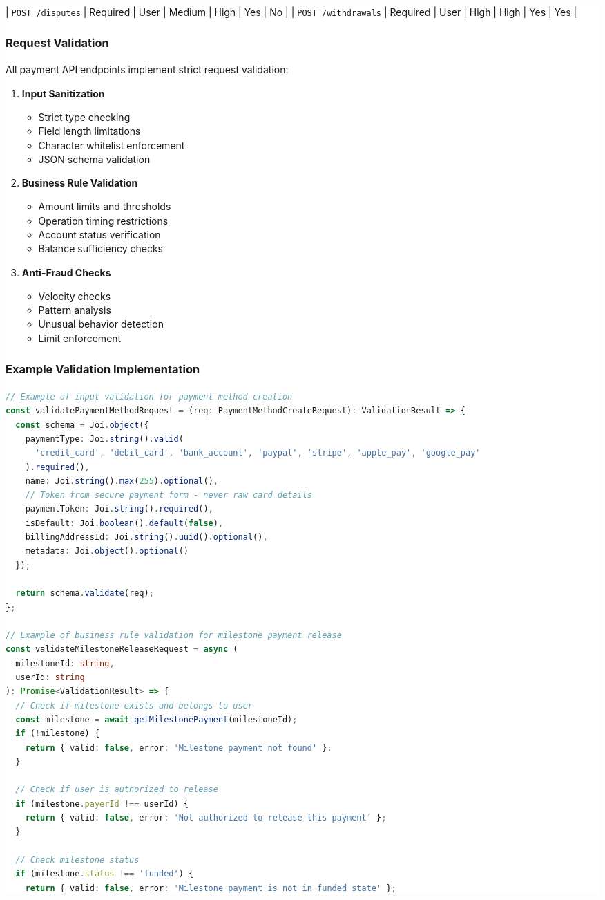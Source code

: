 | `POST /disputes` | Required | User | Medium | High | Yes | No |
| `POST /withdrawals` | Required | User | High | High | Yes | Yes |

### Request Validation

All payment API endpoints implement strict request validation:

1. **Input Sanitization**
   - Strict type checking
   - Field length limitations
   - Character whitelist enforcement
   - JSON schema validation

2. **Business Rule Validation**
   - Amount limits and thresholds
   - Operation timing restrictions
   - Account status verification
   - Balance sufficiency checks

3. **Anti-Fraud Checks**
   - Velocity checks
   - Pattern analysis
   - Unusual behavior detection
   - Limit enforcement

### Example Validation Implementation

```typescript
// Example of input validation for payment method creation
const validatePaymentMethodRequest = (req: PaymentMethodCreateRequest): ValidationResult => {
  const schema = Joi.object({
    paymentType: Joi.string().valid(
      'credit_card', 'debit_card', 'bank_account', 'paypal', 'stripe', 'apple_pay', 'google_pay'
    ).required(),
    name: Joi.string().max(255).optional(),
    // Token from secure payment form - never raw card details
    paymentToken: Joi.string().required(),
    isDefault: Joi.boolean().default(false),
    billingAddressId: Joi.string().uuid().optional(),
    metadata: Joi.object().optional()
  });
  
  return schema.validate(req);
};

// Example of business rule validation for milestone payment release
const validateMilestoneReleaseRequest = async (
  milestoneId: string, 
  userId: string
): Promise<ValidationResult> => {
  // Check if milestone exists and belongs to user
  const milestone = await getMilestonePayment(milestoneId);
  if (!milestone) {
    return { valid: false, error: 'Milestone payment not found' };
  }
  
  // Check if user is authorized to release
  if (milestone.payerId !== userId) {
    return { valid: false, error: 'Not authorized to release this payment' };
  }
  
  // Check milestone status
  if (milestone.status !== 'funded') {
    return { valid: false, error: 'Milestone payment is not in funded state' };
```